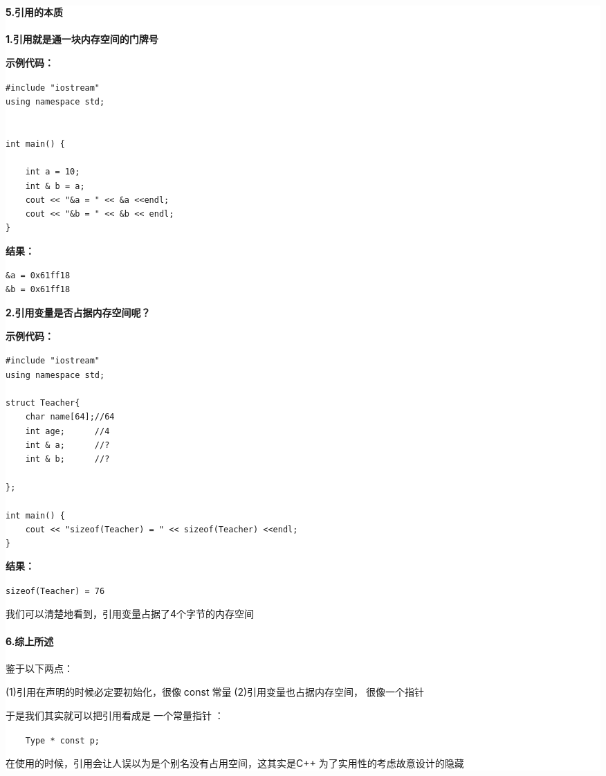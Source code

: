 
#### **5.引用的本质**

**1.引用就是通一块内存空间的门牌号**

**示例代码：**

    #include "iostream"
    using namespace std;
    
    
    int main() {
    
        int a = 10;
        int & b = a;
        cout << "&a = " << &a <<endl;
        cout << "&b = " << &b << endl;
    }

**结果：**

    &a = 0x61ff18
    &b = 0x61ff18

**2.引用变量是否占据内存空间呢？**

**示例代码：**

    #include "iostream"
    using namespace std;
    
    struct Teacher{
        char name[64];//64
        int age;      //4
        int & a;      //?
        int & b;      //?
    
    };
    
    int main() {
        cout << "sizeof(Teacher) = " << sizeof(Teacher) <<endl;
    }

**结果：**

    sizeof(Teacher) = 76
    
我们可以清楚地看到，引用变量占据了4个字节的内存空间


#### **6.综上所述**

鉴于以下两点：

(1)引用在声明的时候必定要初始化，很像 const 常量
(2)引用变量也占据内存空间， 很像一个指针

于是我们其实就可以把引用看成是 一个常量指针  ： 
    
        Type * const p;

在使用的时候，引用会让人误以为是个别名没有占用空间，这其实是C++ 为了实用性的考虑故意设计的隐藏


  [1]:  https://picture-1253331270.cos.ap-beijing.myqcloud.com/namespace%20%E5%B8%B8%E8%AF%86.png
  [2]:  https://picture-1253331270.cos.ap-beijing.myqcloud.com/const%20%E7%A4%BA%E6%84%8F%E5%9B%BE.png